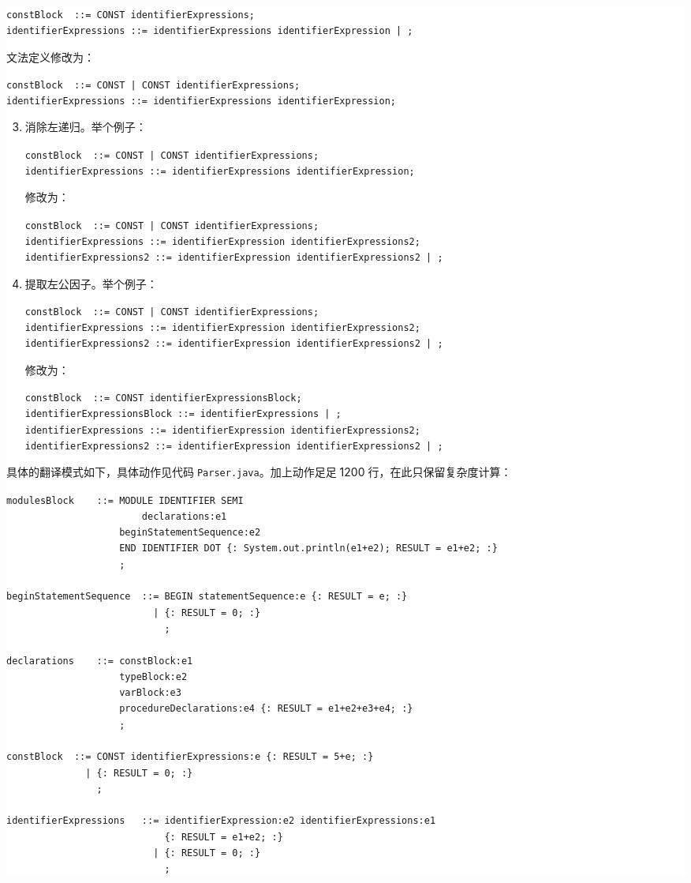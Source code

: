    ```
   constBlock  ::= CONST identifierExpressions;
   identifierExpressions ::= identifierExpressions identifierExpression | ;
   ```

   文法定义修改为：

   ```
   constBlock  ::= CONST | CONST identifierExpressions;
   identifierExpressions ::= identifierExpressions identifierExpression;
   ```

3. 消除左递归。举个例子：

   ```
   constBlock  ::= CONST | CONST identifierExpressions;
   identifierExpressions ::= identifierExpressions identifierExpression;
   ```

   修改为：

   ```
   constBlock  ::= CONST | CONST identifierExpressions;
   identifierExpressions ::= identifierExpression identifierExpressions2;
   identifierExpressions2 ::= identifierExpression identifierExpressions2 | ;
   ```

4. 提取左公因子。举个例子：

   ```
   constBlock  ::= CONST | CONST identifierExpressions;
   identifierExpressions ::= identifierExpression identifierExpressions2;
   identifierExpressions2 ::= identifierExpression identifierExpressions2 | ;
   ```

   修改为：

   ```
   constBlock  ::= CONST identifierExpressionsBlock;
   identifierExpressionsBlock ::= identifierExpressions | ;
   identifierExpressions ::= identifierExpression identifierExpressions2;
   identifierExpressions2 ::= identifierExpression identifierExpressions2 | ;
   ```

具体的翻译模式如下，具体动作见代码 `Parser.java`。加上动作足足 1200 行，在此只保留复杂度计算：

```
modulesBlock    ::= MODULE IDENTIFIER SEMI
                        declarations:e1
                    beginStatementSequence:e2
                    END IDENTIFIER DOT {: System.out.println(e1+e2); RESULT = e1+e2; :}
                    ;

beginStatementSequence  ::= BEGIN statementSequence:e {: RESULT = e; :}
                          | {: RESULT = 0; :}
                            ;

declarations    ::= constBlock:e1
                    typeBlock:e2
                    varBlock:e3
                    procedureDeclarations:e4 {: RESULT = e1+e2+e3+e4; :}
                    ;

constBlock  ::= CONST identifierExpressions:e {: RESULT = 5+e; :}
              | {: RESULT = 0; :}
                ;

identifierExpressions   ::= identifierExpression:e2 identifierExpressions:e1
                            {: RESULT = e1+e2; :}
                          | {: RESULT = 0; :}
                            ;

```